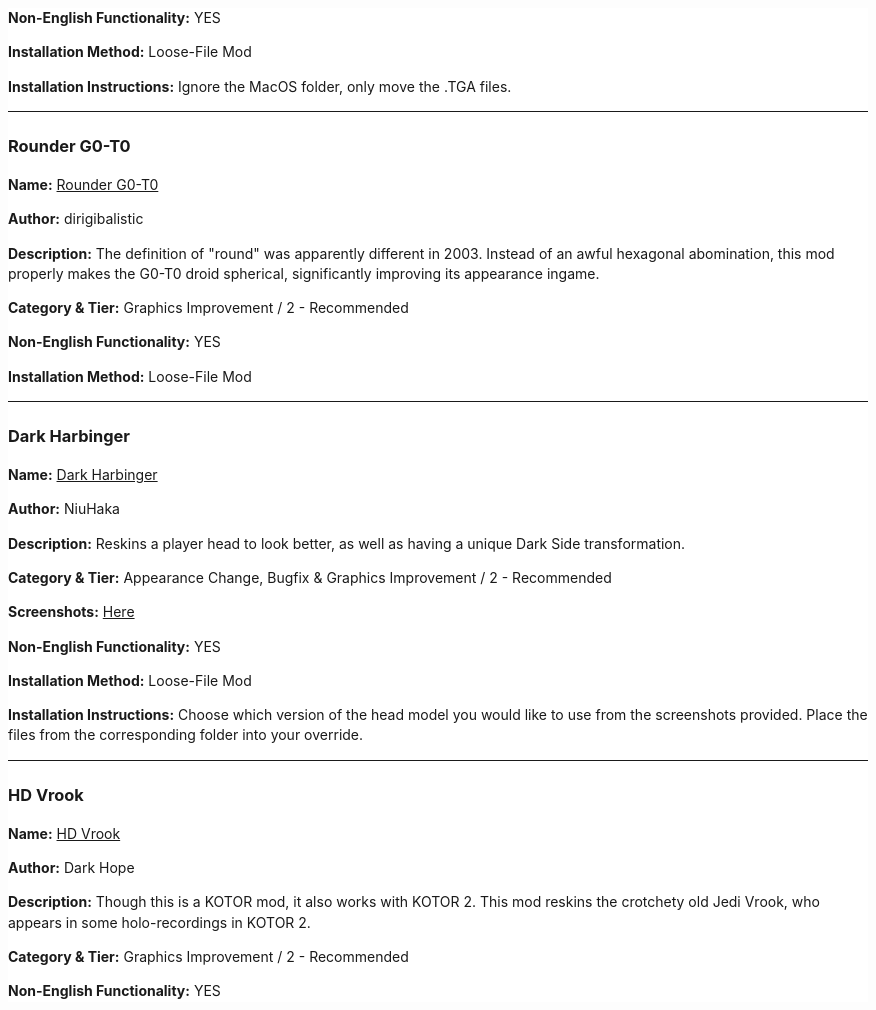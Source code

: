 **Non-English Functionality:** YES

**Installation Method:** Loose-File Mod

**Installation Instructions:** Ignore the MacOS folder, only move the .TGA files.

___

### Rounder G0-T0

**Name:** [Rounder G0-T0](https://www.nexusmods.com/kotor2/mods/1296)

**Author:** dirigibalistic

**Description:** The definition of "round" was apparently different in 2003. Instead of an awful hexagonal abomination, this mod properly makes the G0-T0 droid spherical, significantly improving its appearance ingame.

**Category & Tier:** Graphics Improvement / 2 - Recommended

**Non-English Functionality:** YES

**Installation Method:** Loose-File Mod

___

### Dark Harbinger

**Name:** [Dark Harbinger](https://mega.nz/#!kARxFSbS!wVaTMHT3LZ1Z2nFzjCiattphsim1p-0ReALIcb9h8pQ)

**Author:** NiuHaka

**Description:** Reskins a player head to look better, as well as having a unique Dark Side transformation.

**Category & Tier:** Appearance Change, Bugfix & Graphics Improvement / 2 - Recommended

**Screenshots:** [Here](http://imgur.com/a/RN4oE)

**Non-English Functionality:** YES

**Installation Method:** Loose-File Mod

**Installation Instructions:** Choose which version of the head model you would like to use from the screenshots provided. Place the files from the corresponding folder into your override.

___

### HD Vrook

**Name:** [HD Vrook](https://deadlystream.com/files/file/1504-vrook-hd-international-global-mod/)

**Author:** Dark Hope

**Description:** Though this is a KOTOR mod, it also works with KOTOR 2. This mod reskins the crotchety old Jedi Vrook, who appears in some holo-recordings in KOTOR 2.

**Category & Tier:** Graphics Improvement / 2 - Recommended

**Non-English Functionality:** YES
